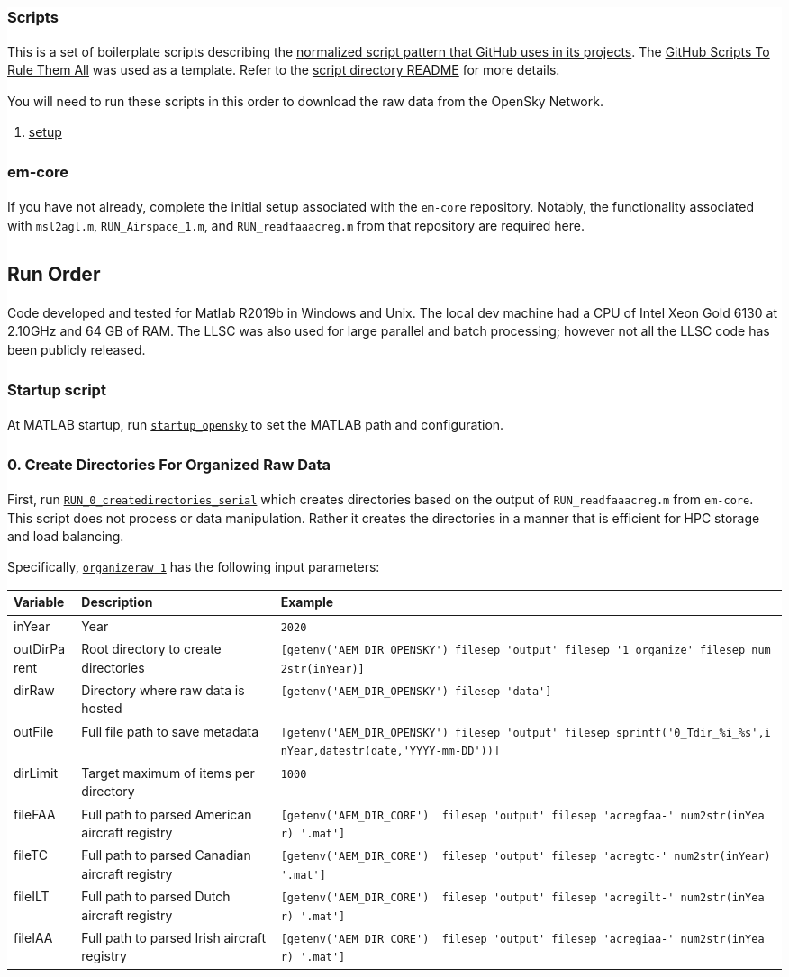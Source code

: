 ### Scripts

This is a set of boilerplate scripts describing the [normalized script pattern that GitHub uses in its projects](https://github.blog/2015-06-30-scripts-to-rule-them-all/). The [GitHub Scripts To Rule Them All](https://github.com/github/scripts-to-rule-them-all) was used as a template. Refer to the [script directory README](./script/README.md) for more details.

You will need to run these scripts in this order to download the raw data from the OpenSky Network.

1. [setup](./script/README.md#scriptsetup)

### em-core

If you have not already, complete the initial setup associated with the [`em-core`](https://github.com/Airspace-Encounter-Models/em-core) repository. Notably, the functionality associated with `msl2agl.m`, `RUN_Airspace_1.m`, and `RUN_readfaaacreg.m` from that repository are required here.

## Run Order

Code developed and tested for Matlab R2019b in Windows and Unix. The local dev machine had a CPU of Intel Xeon Gold 6130 at 2.10GHz and 64 GB of RAM. The LLSC was also used for large parallel and batch processing; however not all the LLSC code has been publicly released.

### Startup script

At MATLAB startup, run [`startup_opensky`](startup_opensky.m) to set the MATLAB path and configuration.

### 0. Create Directories For Organized Raw Data

First, run [`RUN_0_createdirectories_serial`](RUN_0_createdirectories_serial.m) which creates directories based on the output of `RUN_readfaaacreg.m` from `em-core`. This script does not process or data manipulation. Rather it creates the directories in a manner that is efficient for HPC storage and load balancing.

Specifically, [`organizeraw_1`](organizeraw_1.m) has the following input parameters:

| Variable  |  Description | Example |
| :-------------| :--  | :-- |
| inYear | Year | `2020`
| outDirParent | Root directory to create directories  | `[getenv('AEM_DIR_OPENSKY') filesep 'output' filesep '1_organize' filesep num2str(inYear)]`
| dirRaw | Directory where raw data is hosted | `[getenv('AEM_DIR_OPENSKY') filesep 'data']`
| outFile | Full file path to save metadata | `[getenv('AEM_DIR_OPENSKY') filesep 'output' filesep sprintf('0_Tdir_%i_%s',inYear,datestr(date,'YYYY-mm-DD'))]`
| dirLimit |  Target maximum of items per directory | `1000`
| fileFAA | Full path to parsed American aircraft registry | `[getenv('AEM_DIR_CORE')  filesep 'output' filesep 'acregfaa-' num2str(inYear) '.mat']`
| fileTC | Full path to parsed Canadian aircraft registry | `[getenv('AEM_DIR_CORE')  filesep 'output' filesep 'acregtc-' num2str(inYear) '.mat']`
| fileILT | Full path to parsed Dutch aircraft registry | `[getenv('AEM_DIR_CORE')  filesep 'output' filesep 'acregilt-' num2str(inYear) '.mat']`
| fileIAA | Full path to parsed Irish aircraft registry | `[getenv('AEM_DIR_CORE')  filesep 'output' filesep 'acregiaa-' num2str(inYear) '.mat']`
